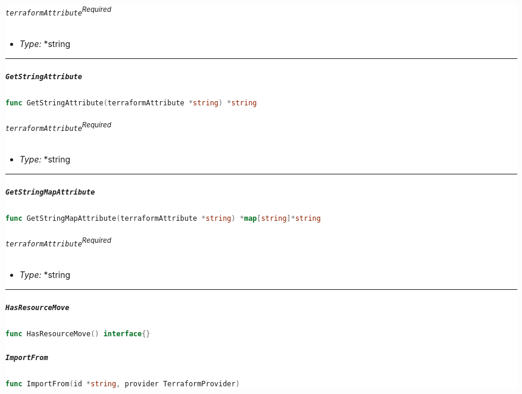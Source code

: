 ###### `terraformAttribute`<sup>Required</sup> <a name="terraformAttribute" id="@cdktf/provider-vault.awsAuthBackendClient.AwsAuthBackendClient.getNumberMapAttribute.parameter.terraformAttribute"></a>

- *Type:* *string

---

##### `GetStringAttribute` <a name="GetStringAttribute" id="@cdktf/provider-vault.awsAuthBackendClient.AwsAuthBackendClient.getStringAttribute"></a>

```go
func GetStringAttribute(terraformAttribute *string) *string
```

###### `terraformAttribute`<sup>Required</sup> <a name="terraformAttribute" id="@cdktf/provider-vault.awsAuthBackendClient.AwsAuthBackendClient.getStringAttribute.parameter.terraformAttribute"></a>

- *Type:* *string

---

##### `GetStringMapAttribute` <a name="GetStringMapAttribute" id="@cdktf/provider-vault.awsAuthBackendClient.AwsAuthBackendClient.getStringMapAttribute"></a>

```go
func GetStringMapAttribute(terraformAttribute *string) *map[string]*string
```

###### `terraformAttribute`<sup>Required</sup> <a name="terraformAttribute" id="@cdktf/provider-vault.awsAuthBackendClient.AwsAuthBackendClient.getStringMapAttribute.parameter.terraformAttribute"></a>

- *Type:* *string

---

##### `HasResourceMove` <a name="HasResourceMove" id="@cdktf/provider-vault.awsAuthBackendClient.AwsAuthBackendClient.hasResourceMove"></a>

```go
func HasResourceMove() interface{}
```

##### `ImportFrom` <a name="ImportFrom" id="@cdktf/provider-vault.awsAuthBackendClient.AwsAuthBackendClient.importFrom"></a>

```go
func ImportFrom(id *string, provider TerraformProvider)
```
